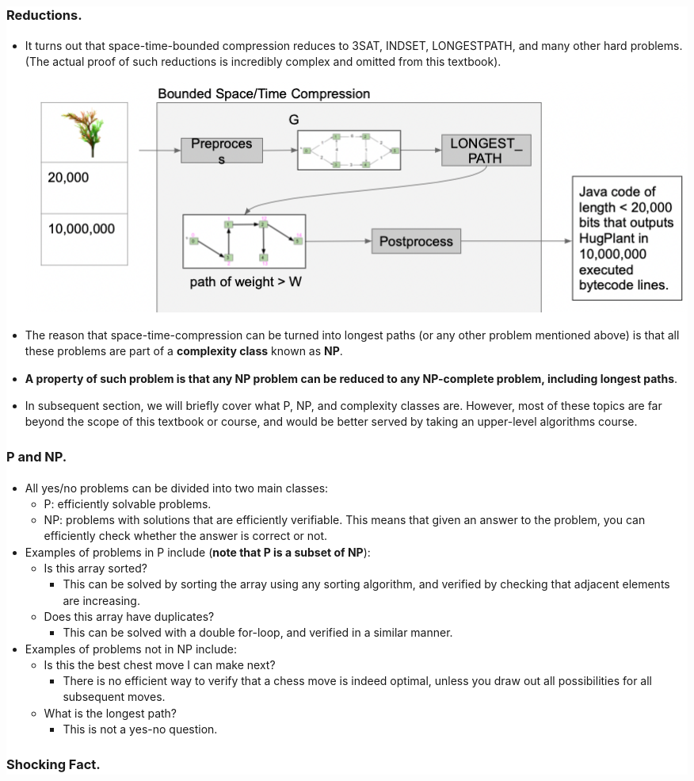 ### Reductions.

- It turns out that space-time-bounded compression reduces to 3SAT, INDSET, LONGESTPATH, and many other hard problems. (The actual proof of such reductions is incredibly complex and omitted from this textbook).
    
    ![Untitled](39%20-%20Compression,%20Complexity,%20and%20P=NP%20fb4c72376cf54caa8a1b11876f486908/Untitled%2014.png)
    
- The reason that space-time-compression can be turned into longest paths (or any other problem mentioned above) is that all these problems are part of a **complexity class** known as **NP**.
- **A property of such problem is that any NP problem can be reduced to any NP-complete problem, including longest paths**.
- In subsequent section, we will briefly cover what P, NP, and complexity classes are. However, most of these topics are far beyond the scope of this textbook or course, and would be better served by taking an upper-level algorithms course.

### P and NP.

- All yes/no problems can be divided into two main classes:
    - P: efficiently solvable problems.
    - NP: problems with solutions that are efficiently verifiable. This means that given an answer to the problem, you can efficiently check whether the answer is correct or not.
- Examples of problems in P include (**note that P is a subset of NP**):
    - Is this array sorted?
        - This can be solved by sorting the array using any sorting algorithm, and verified by checking that adjacent elements are increasing.
    - Does this array have duplicates?
        - This can be solved with a double for-loop, and verified in a similar manner.
- Examples of problems not in NP include:
    - Is this the best chest move I can make next?
        - There is no efficient way to verify that a chess move is indeed optimal, unless you draw out all possibilities for all subsequent moves.
    - What is the longest path?
        - This is not a yes-no question.

### Shocking Fact.

